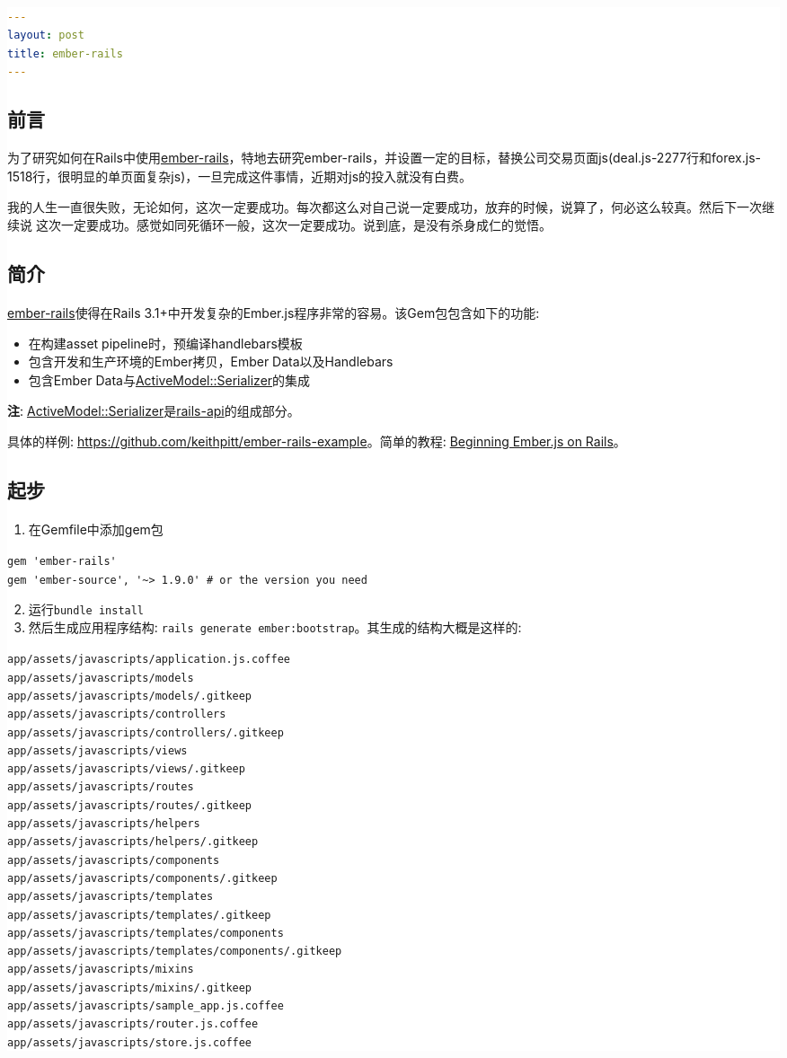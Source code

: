 ```yaml
---
layout: post
title: ember-rails
---
```


## 前言

为了研究如何在Rails中使用[ember-rails](https://github.com/emberjs/ember-rails)，特地去研究ember-rails，并设置一定的目标，替换公司交易页面js(deal.js-2277行和forex.js-1518行，很明显的单页面复杂js)，一旦完成这件事情，近期对js的投入就没有白费。

我的人生一直很失败，无论如何，这次一定要成功。每次都这么对自己说一定要成功，放弃的时候，说算了，何必这么较真。然后下一次继续说 这次一定要成功。感觉如同死循环一般，这次一定要成功。说到底，是没有杀身成仁的觉悟。

## 简介

[ember-rails](https://github.com/emberjs/ember-rails)使得在Rails 3.1+中开发复杂的Ember.js程序非常的容易。该Gem包包含如下的功能: 

* 在构建asset pipeline时，预编译handlebars模板
* 包含开发和生产环境的Ember拷贝，Ember Data以及Handlebars
* 包含Ember Data与[ActiveModel::Serializer](https://github.com/rails-api/active_model_serializers)的集成

**注**: [ActiveModel::Serializer]()是[rails-api](https://github.com/rails-api/rails-api)的组成部分。

具体的样例: <https://github.com/keithpitt/ember-rails-example>。简单的教程: [Beginning Ember.js on Rails](http://www.cerebris.com/blog/2012/01/24/beginning-ember-js-on-rails-part-1/)。

## 起步

1. 在Gemfile中添加gem包

  ```
  gem 'ember-rails'
  gem 'ember-source', '~> 1.9.0' # or the version you need
  ```
2. 运行`bundle install`
3. 然后生成应用程序结构: `rails generate ember:bootstrap`。其生成的结构大概是这样的: 

  ```
  app/assets/javascripts/application.js.coffee
  app/assets/javascripts/models
  app/assets/javascripts/models/.gitkeep
  app/assets/javascripts/controllers
  app/assets/javascripts/controllers/.gitkeep
  app/assets/javascripts/views
  app/assets/javascripts/views/.gitkeep
  app/assets/javascripts/routes
  app/assets/javascripts/routes/.gitkeep
  app/assets/javascripts/helpers
  app/assets/javascripts/helpers/.gitkeep
  app/assets/javascripts/components
  app/assets/javascripts/components/.gitkeep
  app/assets/javascripts/templates
  app/assets/javascripts/templates/.gitkeep
  app/assets/javascripts/templates/components
  app/assets/javascripts/templates/components/.gitkeep
  app/assets/javascripts/mixins
  app/assets/javascripts/mixins/.gitkeep
  app/assets/javascripts/sample_app.js.coffee
  app/assets/javascripts/router.js.coffee
  app/assets/javascripts/store.js.coffee
  ```
